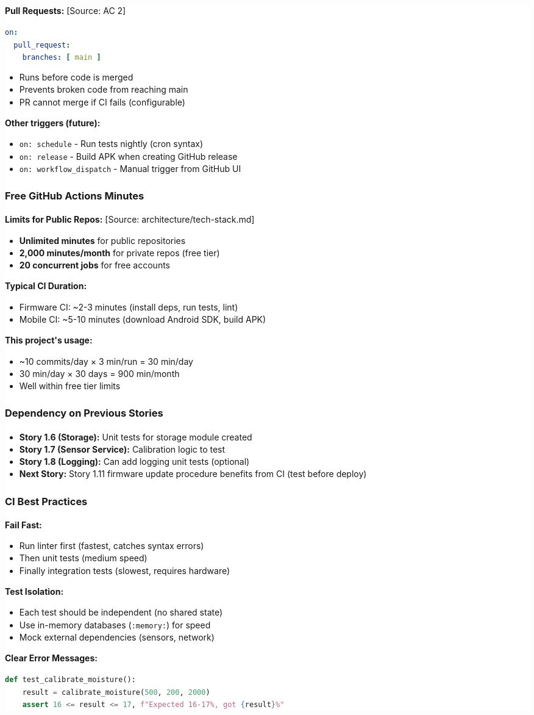 **Pull Requests:** [Source: AC 2]
```yaml
on:
  pull_request:
    branches: [ main ]
```
- Runs before code is merged
- Prevents broken code from reaching main
- PR cannot merge if CI fails (configurable)

**Other triggers (future):**
- `on: schedule` - Run tests nightly (cron syntax)
- `on: release` - Build APK when creating GitHub release
- `on: workflow_dispatch` - Manual trigger from GitHub UI

### Free GitHub Actions Minutes
**Limits for Public Repos:** [Source: architecture/tech-stack.md]
- **Unlimited minutes** for public repositories
- **2,000 minutes/month** for private repos (free tier)
- **20 concurrent jobs** for free accounts

**Typical CI Duration:**
- Firmware CI: ~2-3 minutes (install deps, run tests, lint)
- Mobile CI: ~5-10 minutes (download Android SDK, build APK)

**This project's usage:**
- ~10 commits/day × 3 min/run = 30 min/day
- 30 min/day × 30 days = 900 min/month
- Well within free tier limits

### Dependency on Previous Stories
- **Story 1.6 (Storage):** Unit tests for storage module created
- **Story 1.7 (Sensor Service):** Calibration logic to test
- **Story 1.8 (Logging):** Can add logging unit tests (optional)
- **Next Story:** Story 1.11 firmware update procedure benefits from CI (test before deploy)

### CI Best Practices
**Fail Fast:**
- Run linter first (fastest, catches syntax errors)
- Then unit tests (medium speed)
- Finally integration tests (slowest, requires hardware)

**Test Isolation:**
- Each test should be independent (no shared state)
- Use in-memory databases (`:memory:`) for speed
- Mock external dependencies (sensors, network)

**Clear Error Messages:**
```python
def test_calibrate_moisture():
    result = calibrate_moisture(500, 200, 2000)
    assert 16 <= result <= 17, f"Expected 16-17%, got {result}%"
```
